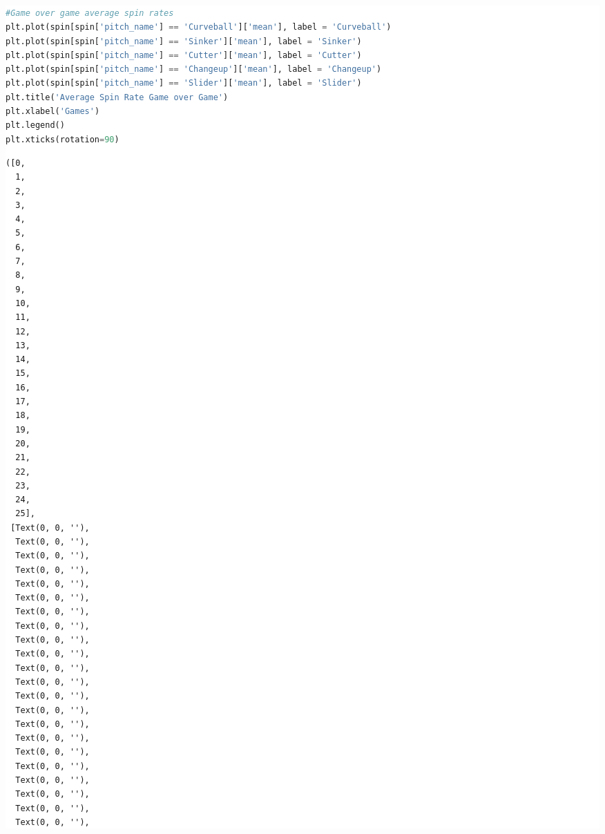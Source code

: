 
```python
#Game over game average spin rates
plt.plot(spin[spin['pitch_name'] == 'Curveball']['mean'], label = 'Curveball')
plt.plot(spin[spin['pitch_name'] == 'Sinker']['mean'], label = 'Sinker')
plt.plot(spin[spin['pitch_name'] == 'Cutter']['mean'], label = 'Cutter')
plt.plot(spin[spin['pitch_name'] == 'Changeup']['mean'], label = 'Changeup')
plt.plot(spin[spin['pitch_name'] == 'Slider']['mean'], label = 'Slider')
plt.title('Average Spin Rate Game over Game')
plt.xlabel('Games')
plt.legend()
plt.xticks(rotation=90)

```




    ([0,
      1,
      2,
      3,
      4,
      5,
      6,
      7,
      8,
      9,
      10,
      11,
      12,
      13,
      14,
      15,
      16,
      17,
      18,
      19,
      20,
      21,
      22,
      23,
      24,
      25],
     [Text(0, 0, ''),
      Text(0, 0, ''),
      Text(0, 0, ''),
      Text(0, 0, ''),
      Text(0, 0, ''),
      Text(0, 0, ''),
      Text(0, 0, ''),
      Text(0, 0, ''),
      Text(0, 0, ''),
      Text(0, 0, ''),
      Text(0, 0, ''),
      Text(0, 0, ''),
      Text(0, 0, ''),
      Text(0, 0, ''),
      Text(0, 0, ''),
      Text(0, 0, ''),
      Text(0, 0, ''),
      Text(0, 0, ''),
      Text(0, 0, ''),
      Text(0, 0, ''),
      Text(0, 0, ''),
      Text(0, 0, ''),